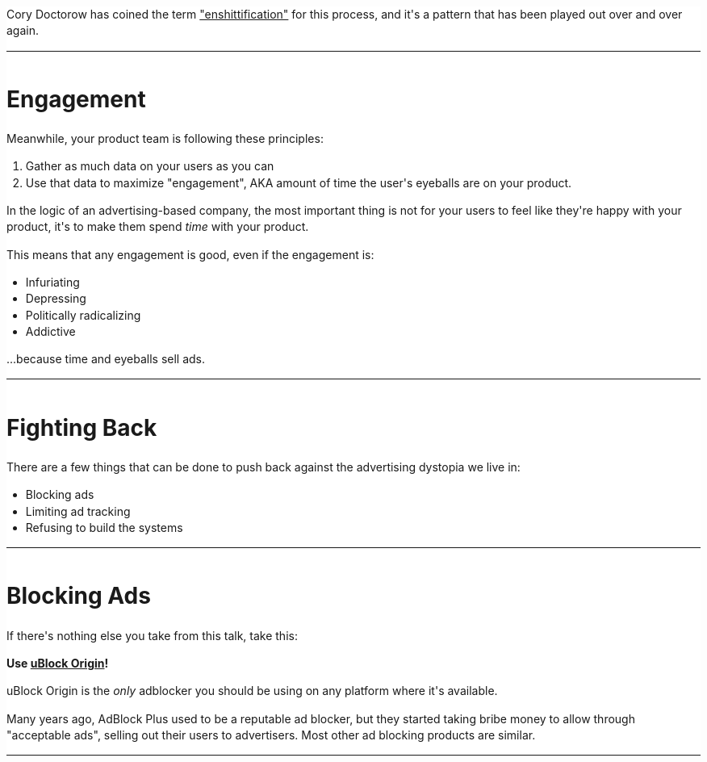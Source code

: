 Cory Doctorow has coined the term ["enshittification"](https://doctorow.medium.com/social-quitting-1ce85b67b456) for
this process, and it's a pattern that has been played out
over and over again.

---

# Engagement

Meanwhile, your product team is following these principles:

1. Gather as much data on your users as you can
2. Use that data to maximize "engagement", AKA amount of time
   the user's eyeballs are on your product.

In the logic of an advertising-based company, the most
important thing is not for your users to feel like they're
happy with your product, it's to make them spend _time_ with
your product.

This means that any engagement is good, even if the
engagement is:

- Infuriating
- Depressing
- Politically radicalizing
- Addictive

...because time and eyeballs sell ads.

---

# Fighting Back

There are a few things that can be done to push back against
the advertising dystopia we live in:

- Blocking ads
- Limiting ad tracking
- Refusing to build the systems

---

# Blocking Ads

If there's nothing else you take from this talk, take this:

**Use [uBlock Origin](https://ublockorigin.com/)!**

uBlock Origin is the _only_ adblocker you should be using on
any platform where it's available.

Many years ago, AdBlock Plus used to be a reputable ad
blocker, but they started taking bribe money to allow
through "acceptable ads", selling out their users to
advertisers. Most other ad blocking products are similar.

---
